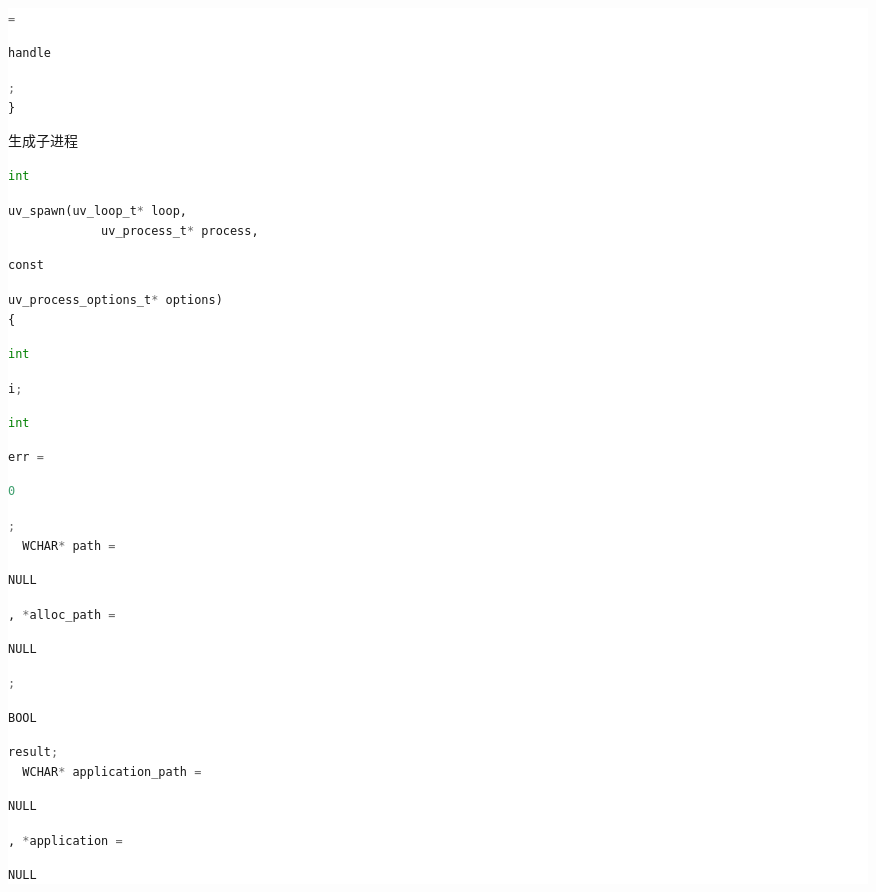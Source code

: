 ```python
=
```
```python
handle
```
```python
;
}
```
生成子进程
```python
int
```
```python
uv_spawn(uv_loop_t* loop,
             uv_process_t* process,
```
```python
const
```
```python
uv_process_options_t* options) 
{
```
```python
int
```
```python
i;
```
```python
int
```
```python
err =
```
```python
0
```
```python
;
  WCHAR* path =
```
```python
NULL
```
```python
, *alloc_path =
```
```python
NULL
```
```python
;
```
```python
BOOL
```
```python
result;
  WCHAR* application_path =
```
```python
NULL
```
```python
, *application =
```
```python
NULL
```
```python
```